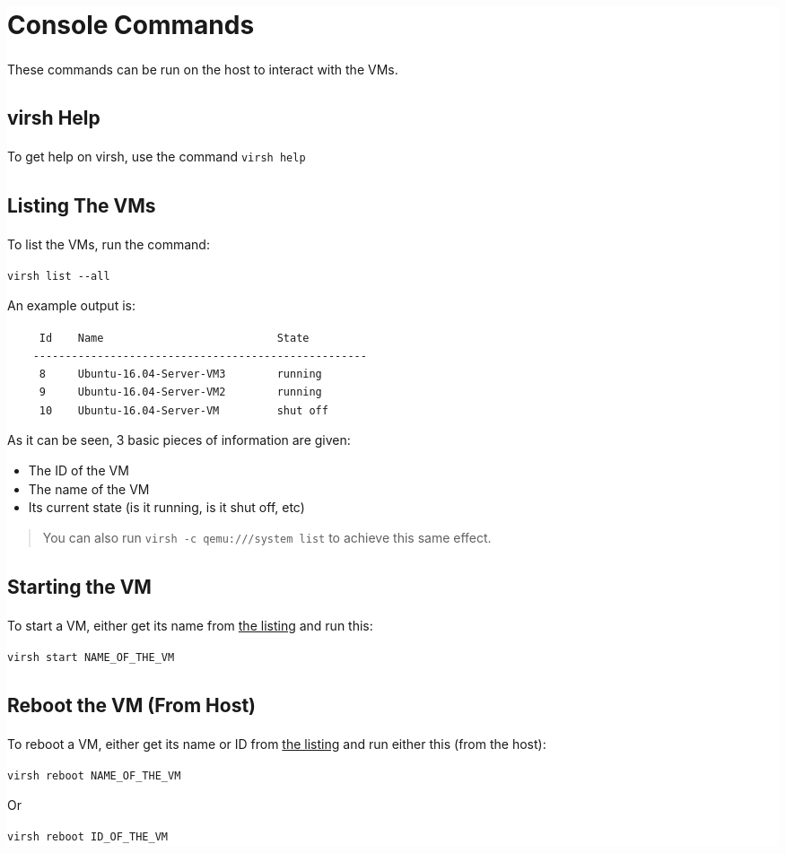 
# Console Commands

These commands can be run on the host to interact with the VMs.

## virsh Help

To get help on virsh, use the command `virsh help`

## Listing The VMs

To list the VMs, run the command:
```
virsh list --all
```

An example output is:
```
	 Id    Name                           State
	----------------------------------------------------
	 8     Ubuntu-16.04-Server-VM3        running
	 9     Ubuntu-16.04-Server-VM2        running
	 10    Ubuntu-16.04-Server-VM         shut off
```

As it can be seen, 3 basic pieces of information are given:
* The ID of the VM
* The name of the VM
* Its current state (is it running, is it shut off, etc)

> You can also run `virsh -c qemu:///system list` to achieve this same effect.

## Starting the VM

To start a VM, either get its name from [the listing](ubuntu/package_operations/kvm_notes?id=listing-the-vms) and run this:
```
virsh start NAME_OF_THE_VM
```

## Reboot the VM (From Host)

To reboot a VM, either get its name or ID from [the listing](ubuntu/package_operations/kvm_notes?id=listing-the-vms) and run either this (from the host):
```
virsh reboot NAME_OF_THE_VM
```

Or

```
virsh reboot ID_OF_THE_VM
```
